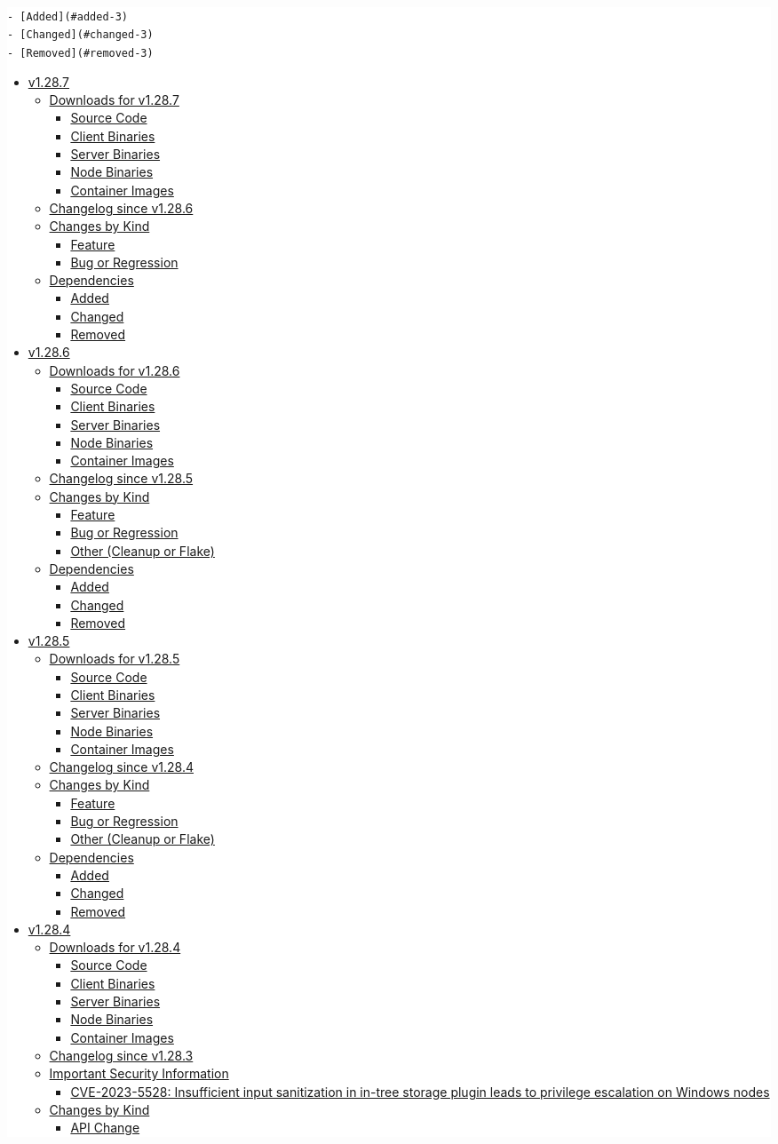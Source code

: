     - [Added](#added-3)
    - [Changed](#changed-3)
    - [Removed](#removed-3)
- [v1.28.7](#v1287)
  - [Downloads for v1.28.7](#downloads-for-v1287)
    - [Source Code](#source-code-4)
    - [Client Binaries](#client-binaries-4)
    - [Server Binaries](#server-binaries-4)
    - [Node Binaries](#node-binaries-4)
    - [Container Images](#container-images-4)
  - [Changelog since v1.28.6](#changelog-since-v1286)
  - [Changes by Kind](#changes-by-kind-4)
    - [Feature](#feature-3)
    - [Bug or Regression](#bug-or-regression-4)
  - [Dependencies](#dependencies-4)
    - [Added](#added-4)
    - [Changed](#changed-4)
    - [Removed](#removed-4)
- [v1.28.6](#v1286)
  - [Downloads for v1.28.6](#downloads-for-v1286)
    - [Source Code](#source-code-5)
    - [Client Binaries](#client-binaries-5)
    - [Server Binaries](#server-binaries-5)
    - [Node Binaries](#node-binaries-5)
    - [Container Images](#container-images-5)
  - [Changelog since v1.28.5](#changelog-since-v1285)
  - [Changes by Kind](#changes-by-kind-5)
    - [Feature](#feature-4)
    - [Bug or Regression](#bug-or-regression-5)
    - [Other (Cleanup or Flake)](#other-cleanup-or-flake-2)
  - [Dependencies](#dependencies-5)
    - [Added](#added-5)
    - [Changed](#changed-5)
    - [Removed](#removed-5)
- [v1.28.5](#v1285)
  - [Downloads for v1.28.5](#downloads-for-v1285)
    - [Source Code](#source-code-6)
    - [Client Binaries](#client-binaries-6)
    - [Server Binaries](#server-binaries-6)
    - [Node Binaries](#node-binaries-6)
    - [Container Images](#container-images-6)
  - [Changelog since v1.28.4](#changelog-since-v1284)
  - [Changes by Kind](#changes-by-kind-6)
    - [Feature](#feature-5)
    - [Bug or Regression](#bug-or-regression-6)
    - [Other (Cleanup or Flake)](#other-cleanup-or-flake-3)
  - [Dependencies](#dependencies-6)
    - [Added](#added-6)
    - [Changed](#changed-6)
    - [Removed](#removed-6)
- [v1.28.4](#v1284)
  - [Downloads for v1.28.4](#downloads-for-v1284)
    - [Source Code](#source-code-7)
    - [Client Binaries](#client-binaries-7)
    - [Server Binaries](#server-binaries-7)
    - [Node Binaries](#node-binaries-7)
    - [Container Images](#container-images-7)
  - [Changelog since v1.28.3](#changelog-since-v1283)
  - [Important Security Information](#important-security-information-1)
    - [CVE-2023-5528: Insufficient input sanitization in in-tree storage plugin leads to privilege escalation on Windows nodes](#cve-2023-5528-insufficient-input-sanitization-in-in-tree-storage-plugin-leads-to-privilege-escalation-on-windows-nodes)
  - [Changes by Kind](#changes-by-kind-7)
    - [API Change](#api-change-1)